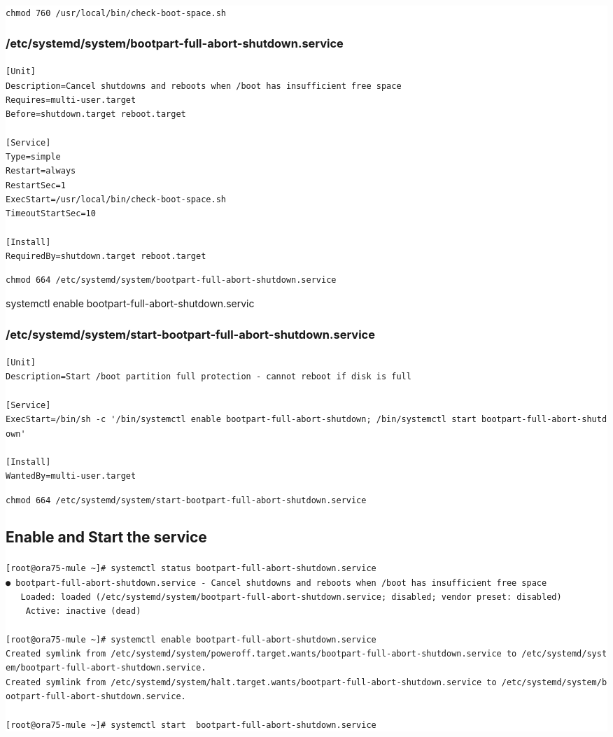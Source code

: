 
```text
chmod 760 /usr/local/bin/check-boot-space.sh
```


### /etc/systemd/system/bootpart-full-abort-shutdown.service

```text
[Unit]
Description=Cancel shutdowns and reboots when /boot has insufficient free space
Requires=multi-user.target
Before=shutdown.target reboot.target

[Service]
Type=simple
Restart=always
RestartSec=1
ExecStart=/usr/local/bin/check-boot-space.sh
TimeoutStartSec=10

[Install]
RequiredBy=shutdown.target reboot.target
```

```text
chmod 664 /etc/systemd/system/bootpart-full-abort-shutdown.service
```

systemctl enable bootpart-full-abort-shutdown.servic

### /etc/systemd/system/start-bootpart-full-abort-shutdown.service

```text
[Unit]
Description=Start /boot partition full protection - cannot reboot if disk is full

[Service]
ExecStart=/bin/sh -c '/bin/systemctl enable bootpart-full-abort-shutdown; /bin/systemctl start bootpart-full-abort-shutdown'

[Install]
WantedBy=multi-user.target
```

```text
chmod 664 /etc/systemd/system/start-bootpart-full-abort-shutdown.service
```


## Enable and Start the service

```text
[root@ora75-mule ~]# systemctl status bootpart-full-abort-shutdown.service
● bootpart-full-abort-shutdown.service - Cancel shutdowns and reboots when /boot has insufficient free space
   Loaded: loaded (/etc/systemd/system/bootpart-full-abort-shutdown.service; disabled; vendor preset: disabled)
	Active: inactive (dead)

[root@ora75-mule ~]# systemctl enable bootpart-full-abort-shutdown.service
Created symlink from /etc/systemd/system/poweroff.target.wants/bootpart-full-abort-shutdown.service to /etc/systemd/system/bootpart-full-abort-shutdown.service.
Created symlink from /etc/systemd/system/halt.target.wants/bootpart-full-abort-shutdown.service to /etc/systemd/system/bootpart-full-abort-shutdown.service.

[root@ora75-mule ~]# systemctl start  bootpart-full-abort-shutdown.service
```
